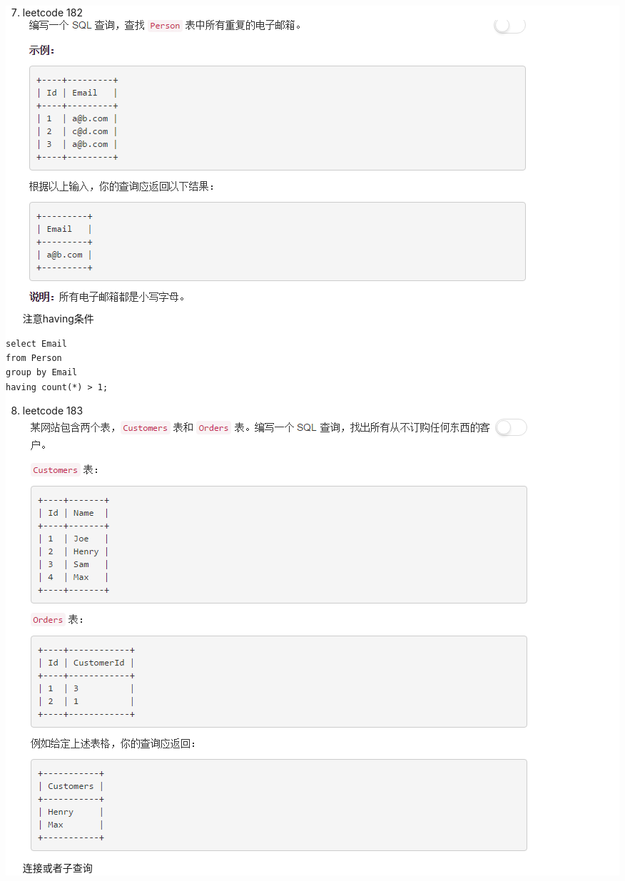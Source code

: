 7. leetcode 182  
![avatar](pic/leetcode182.jpg)   
注意having条件
```
select Email 
from Person
group by Email 
having count(*) > 1;
```

8. leetcode 183  
![avatar](pic/leetcode183.jpg)  
连接或者子查询  